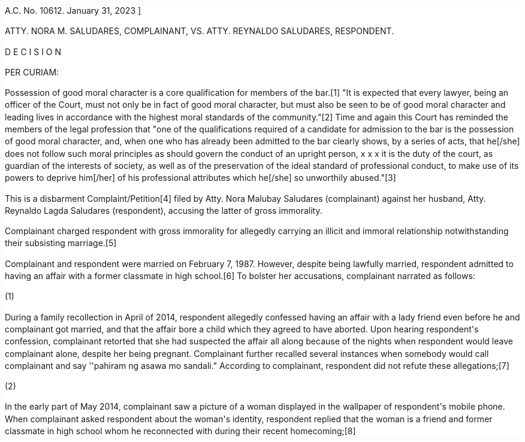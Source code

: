 A.C. No. 10612. January 31, 2023 ]

ATTY. NORA M. SALUDARES, COMPLAINANT, VS. ATTY. REYNALDO SALUDARES, RESPONDENT.

  

D E C I S I O N

  

PER CURIAM:

  

Possession of good moral character is a core qualification for members of the bar.[1] "It is expected that every lawyer, being an officer of the Court, must not only be in fact of good moral character, but must also be seen to be of good moral character and leading lives in accordance with the highest moral standards of the community."[2] Time and again this Court has reminded the members of the legal profession that "one of the qualifications required of a candidate for admission to the bar is the possession of good moral character, and, when one who has already been admitted to the bar clearly shows, by a series of acts, that he[/she] does not follow such moral principles as should govern the conduct of an upright person, x x x it is the duty of the court, as guardian of the interests of society, as well as of the preservation of the ideal standard of professional conduct, to make use of its powers to deprive him[/her] of his professional attributes which he[/she] so unworthily abused."[3]

  

This is a disbarment Complaint/Petition[4] filed by Atty. Nora Malubay Saludares (complainant) against her husband, Atty. Reynaldo Lagda Saludares (respondent), accusing the latter of gross immorality.

  

Complainant charged respondent with gross immorality for allegedly carrying an illicit and immoral relationship notwithstanding their subsisting marriage.[5]

  

Complainant and respondent were married on February 7, 1987. However, despite being lawfully married, respondent admitted to having an affair with a former classmate in high school.[6] To bolster her accusations, complainant narrated as follows:

  

(1)

During a family recollection in April of 2014, respondent allegedly confessed having an affair with a lady friend even before he and complainant got married, and that the affair bore a child which they agreed to have aborted. Upon hearing respondent's confession, complainant retorted that she had suspected the affair all along because of the nights when respondent would leave complainant alone, despite her being pregnant. Complainant further recalled several instances when somebody would call complainant and say ''pahiram ng asawa mo sandali." According to complainant, respondent did not refute these allegations;[7]

  
  

(2)

In the early part of May 2014, complainant saw a picture of a woman displayed in the wallpaper of respondent's mobile phone. When complainant asked respondent about the woman's identity, respondent replied that the woman is a friend and former classmate in high school whom he reconnected with during their recent homecoming;[8]
